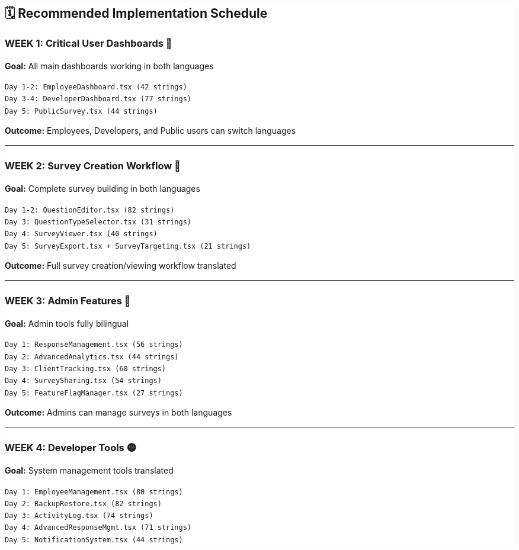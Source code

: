 
## 🗓️ **Recommended Implementation Schedule**

### **WEEK 1: Critical User Dashboards** 🔴
**Goal:** All main dashboards working in both languages

```
Day 1-2: EmployeeDashboard.tsx (42 strings)
Day 3-4: DeveloperDashboard.tsx (77 strings)
Day 5: PublicSurvey.tsx (44 strings)
```

**Outcome:** Employees, Developers, and Public users can switch languages

---

### **WEEK 2: Survey Creation Workflow** 🔴
**Goal:** Complete survey building in both languages

```
Day 1-2: QuestionEditor.tsx (82 strings)
Day 3: QuestionTypeSelector.tsx (31 strings)
Day 4: SurveyViewer.tsx (40 strings)
Day 5: SurveyExport.tsx + SurveyTargeting.tsx (21 strings)
```

**Outcome:** Full survey creation/viewing workflow translated

---

### **WEEK 3: Admin Features** 🔴
**Goal:** Admin tools fully bilingual

```
Day 1: ResponseManagement.tsx (56 strings)
Day 2: AdvancedAnalytics.tsx (44 strings)
Day 3: ClientTracking.tsx (60 strings)
Day 4: SurveySharing.tsx (54 strings)
Day 5: FeatureFlagManager.tsx (27 strings)
```

**Outcome:** Admins can manage surveys in both languages

---

### **WEEK 4: Developer Tools** 🟡
**Goal:** System management tools translated

```
Day 1: EmployeeManagement.tsx (80 strings)
Day 2: BackupRestore.tsx (82 strings)
Day 3: ActivityLog.tsx (74 strings)
Day 4: AdvancedResponseMgmt.tsx (71 strings)
Day 5: NotificationSystem.tsx (44 strings)
```
